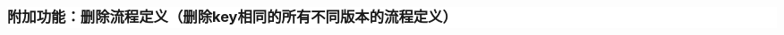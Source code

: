 





### 附加功能：删除流程定义（删除key相同的所有不同版本的流程定义）


















































































